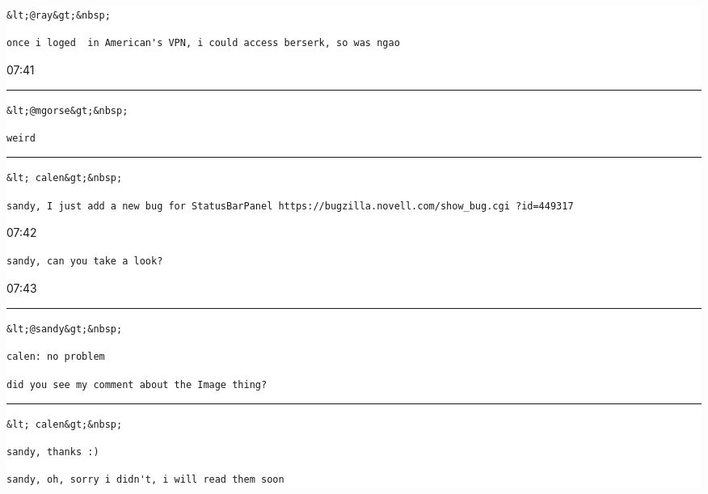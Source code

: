 ``` nowiki
&lt;@ray&gt;&nbsp;
```

``` nowiki
once i loged  in American's VPN, i could access berserk, so was ngao
```

07:41

****

``` nowiki
&lt;@mgorse&gt;&nbsp;
```

``` nowiki
weird
```

****

``` nowiki
&lt; calen&gt;&nbsp;
```

``` nowiki
sandy, I just add a new bug for StatusBarPanel https://bugzilla.novell.com/show_bug.cgi ?id=449317
```

07:42

``` nowiki
sandy, can you take a look?
```

07:43

****

``` nowiki
&lt;@sandy&gt;&nbsp;
```

``` nowiki
calen: no problem
```

``` nowiki
did you see my comment about the Image thing?
```

****

``` nowiki
&lt; calen&gt;&nbsp;
```

``` nowiki
sandy, thanks :)
```

``` nowiki
sandy, oh, sorry i didn't, i will read them soon
```
